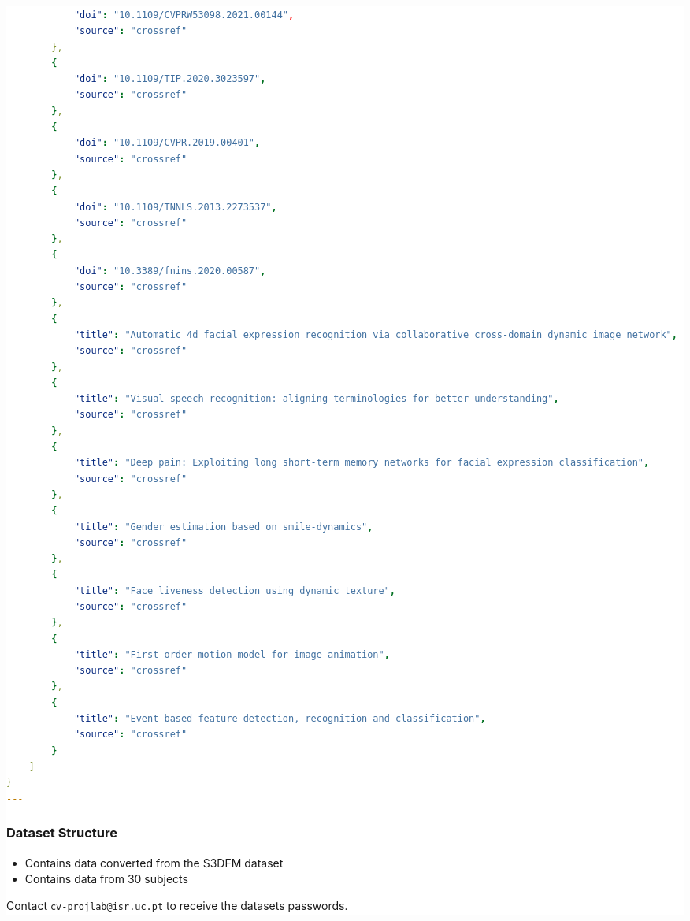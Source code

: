 ```yaml
            "doi": "10.1109/CVPRW53098.2021.00144",
            "source": "crossref"
        },
        {
            "doi": "10.1109/TIP.2020.3023597",
            "source": "crossref"
        },
        {
            "doi": "10.1109/CVPR.2019.00401",
            "source": "crossref"
        },
        {
            "doi": "10.1109/TNNLS.2013.2273537",
            "source": "crossref"
        },
        {
            "doi": "10.3389/fnins.2020.00587",
            "source": "crossref"
        },
        {
            "title": "Automatic 4d facial expression recognition via collaborative cross-domain dynamic image network",
            "source": "crossref"
        },
        {
            "title": "Visual speech recognition: aligning terminologies for better understanding",
            "source": "crossref"
        },
        {
            "title": "Deep pain: Exploiting long short-term memory networks for facial expression classification",
            "source": "crossref"
        },
        {
            "title": "Gender estimation based on smile-dynamics",
            "source": "crossref"
        },
        {
            "title": "Face liveness detection using dynamic texture",
            "source": "crossref"
        },
        {
            "title": "First order motion model for image animation",
            "source": "crossref"
        },
        {
            "title": "Event-based feature detection, recognition and classification",
            "source": "crossref"
        }
    ]
}
---
```



### Dataset Structure 

- Contains data converted from the S3DFM dataset
- Contains data from 30 subjects

Contact `cv-projlab@isr.uc.pt` to receive the datasets passwords.